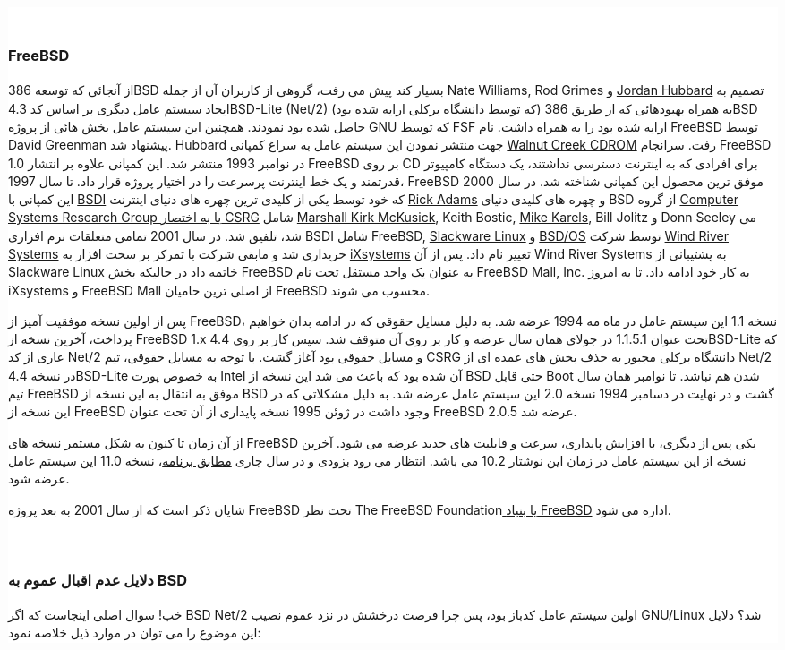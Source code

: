 
<br />
<a name="freebsd-history"></a>

### FreeBSD ###

از آنجائی که توسعه 386BSD بسیار کند پیش می رفت، گروهی از کاربران آن از جمله Nate Williams, Rod Grimes و [Jordan Hubbard](https://en.wikipedia.org/wiki/Jordan_Hubbard) تصمیم به ایجاد سیستم عامل دیگری بر اساس کد 4.3BSD-Lite (Net/2) (که توسط دانشگاه برکلی ارایه شده بود) به همراه بهبودهائی که از طریق 386BSD حاصل شده بود نمودند. همچنین این سیستم عامل بخش هائی از پروژه GNU که توسط FSF ارایه شده بود را به همراه داشت. نام [FreeBSD](https://www.freebsd.org/) توسط David Greenman پیشنهاد شد. Hubbard جهت منتشر نمودن این سیستم عامل به سراغ کمپانی [Walnut Creek CDROM](https://en.wikipedia.org/wiki/Walnut_Creek_CDROM) رفت. سرانجام FreeBSD 1.0 در نوامبر 1993 منتشر شد. این کمپانی علاوه بر انتشار FreeBSD بر روی CD برای افرادی که به اینترنت دسترسی نداشتند، یک دستگاه کامپیوتر قدرتمند و یک خط اینترنت پرسرعت را در اختیار پروژه قرار داد. تا سال 1997، FreeBSD موفق ترین محصول این کمپانی شناخته شد. در سال 2000 این کمپانی با [BSDI]( https://en.wikipedia.org/wiki/Berkeley_Software_Design) که خود توسط یکی از کلیدی ترین چهره های دنیای اینترنت [Rick Adams](https://en.wikipedia.org/wiki/Rick_Adams_(Internet_pioneer))  و چهره های کلیدی دنیای BSD از گروه [Computer Systems Research Group یا به اختصار CSRG](https://en.wikipedia.org/wiki/Berkeley_Software_Design) شامل [Marshall Kirk McKusick](https://en.wikipedia.org/wiki/Marshall_Kirk_McKusick), Keith Bostic, [Mike Karels](https://en.wikipedia.org/wiki/Michael_J._Karels), Bill Jolitz و Donn Seeley می شد، تلفیق شد. در سال 2001 تمامی متعلقات نرم افزاری BSDI شامل FreeBSD, [Slackware Linux]( http://www.slackware.com/) و [BSD/OS]( https://en.wikipedia.org/wiki/BSD/OS) توسط شرکت [Wind River Systems](https://en.wikipedia.org/wiki/Wind_River_Systems) خریداری شد و مابقی شرکت با تمرکز بر سخت افزار به [iXsystems](https://en.wikipedia.org/wiki/IXsystems) تغییر نام داد. پس از آن Wind River Systems به پشتیبانی از Slackware Linux خاتمه داد در حالیکه بخش FreeBSD به عنوان یک واحد مستقل تحت نام [FreeBSD Mall, Inc.]( https://www.freebsdmall.com/) به کار خود ادامه داد. تا به امروز iXsystems و FreeBSD Mall از اصلی ترین حامیان FreeBSD محسوب می شوند.

پس از اولین نسخه موفقیت آمیز از FreeBSD، نسخه 1.1 این سیستم عامل در ماه مه 1994 عرضه شد. به دلیل مسایل حقوقی که در ادامه بدان خواهیم پرداخت، آخرین نسخه از FreeBSD 1.x تحت عنوان 1.1.5.1 در جولای همان سال عرضه و کار بر روی آن متوقف شد. سپس کار بر روی 4.4BSD-Lite که عاری از کد Net/2 و مسایل حقوقی بود آغاز گشت. با توجه به مسایل حقوقی، تیم CSRG دانشگاه برکلی مجبور به حذف بخش های عمده ای از Net/2 در نسخه 4.4BSD-Lite به خصوص پورت Intel آن شده بود که باعث می شد این نسخه از BSD حتی قابل Boot شدن هم نباشد. تا نوامبر همان سال تیم FreeBSD موفق به انتقال به این نسخه از BSD گشت و در نهایت در دسامبر 1994 نسخه 2.0  این سیستم عامل عرضه شد. به دلیل  مشکلاتی که در این نسخه از FreeBSD وجود داشت در ژوئن 1995 نسخه پایداری از آن تحت عنوان FreeBSD 2.0.5 عرضه شد.

از آن زمان تا کنون به شکل مستمر نسخه های FreeBSD یکی پس از دیگری، با افزایش پایداری، سرعت و قابلیت های جدید عرضه می شود. آخرین نسخه از این سیستم عامل در زمان این نوشتار 10.2  می باشد. انتظار می رود بزودی و در سال جاری [مطابق برنامه](https://www.freebsd.org/releases/11.0R/schedule.html)، نسخه 11.0  این سیستم عامل عرضه شود.

شایان ذکر است که از سال 2001 به بعد پروژه FreeBSD تحت نظر The FreeBSD Foundation[ یا بنیاد FreeBSD](https://www.freebsdfoundation.org/) اداره می شود.


<br />
<a name="lack-of-public-interest-in-bsd"></a>

### دلایل عدم اقبال عموم به BSD ###

خب! سوال اصلی اینجاست که اگر BSD Net/2 اولین سیستم عامل کدباز بود، پس چرا فرصت درخشش در نزد عموم نصیب GNU/Linux شد؟ دلایل این موضوع را می توان در موارد ذیل خلاصه نمود:
